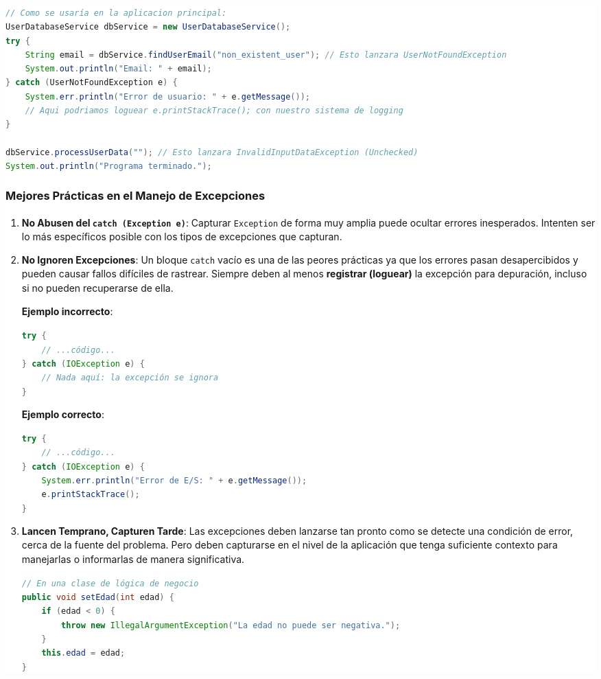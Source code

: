   ```Java
  // Como se usaría en la aplicacion principal:
  UserDatabaseService dbService = new UserDatabaseService();
  try {
      String email = dbService.findUserEmail("non_existent_user"); // Esto lanzara UserNotFoundException
      System.out.println("Email: " + email);
  } catch (UserNotFoundException e) {
      System.err.println("Error de usuario: " + e.getMessage());
      // Aqui podriamos loguear e.printStackTrace(); con nuestro sistema de logging
  }

  dbService.processUserData(""); // Esto lanzara InvalidInputDataException (Unchecked)
  System.out.println("Programa terminado.");
  ```

### Mejores Prácticas en el Manejo de Excepciones

1. **No Abusen del `catch (Exception e)`**: Capturar `Exception` de forma muy amplia puede ocultar errores inesperados. Intenten ser lo más específicos posible con los tipos de excepciones que capturan.

2. **No Ignoren Excepciones**: Un bloque `catch` vacío es una de las peores prácticas ya que los errores pasan desapercibidos y pueden causar fallos difíciles de rastrear. Siempre deben al menos **registrar (loguear)** la excepción para depuración, incluso si no pueden recuperarse de ella.

    **Ejemplo incorrecto**:

    ```Java
    try {
        // ...código...
    } catch (IOException e) {
        // Nada aquí: la excepción se ignora
    }
    ```

    **Ejemplo correcto**:

    ```Java
    try {
        // ...código...
    } catch (IOException e) {
        System.err.println("Error de E/S: " + e.getMessage());
        e.printStackTrace();
    }
    ```

3. **Lancen Temprano, Capturen Tarde**: Las excepciones deben lanzarse tan pronto como se detecte una condición de error, cerca de la fuente del problema. Pero deben capturarse en el nivel de la aplicación que tenga suficiente contexto para manejarlas o informarlas de manera significativa.

    ```Java
    // En una clase de lógica de negocio
    public void setEdad(int edad) {
        if (edad < 0) {
            throw new IllegalArgumentException("La edad no puede ser negativa.");
        }
        this.edad = edad;
    }
